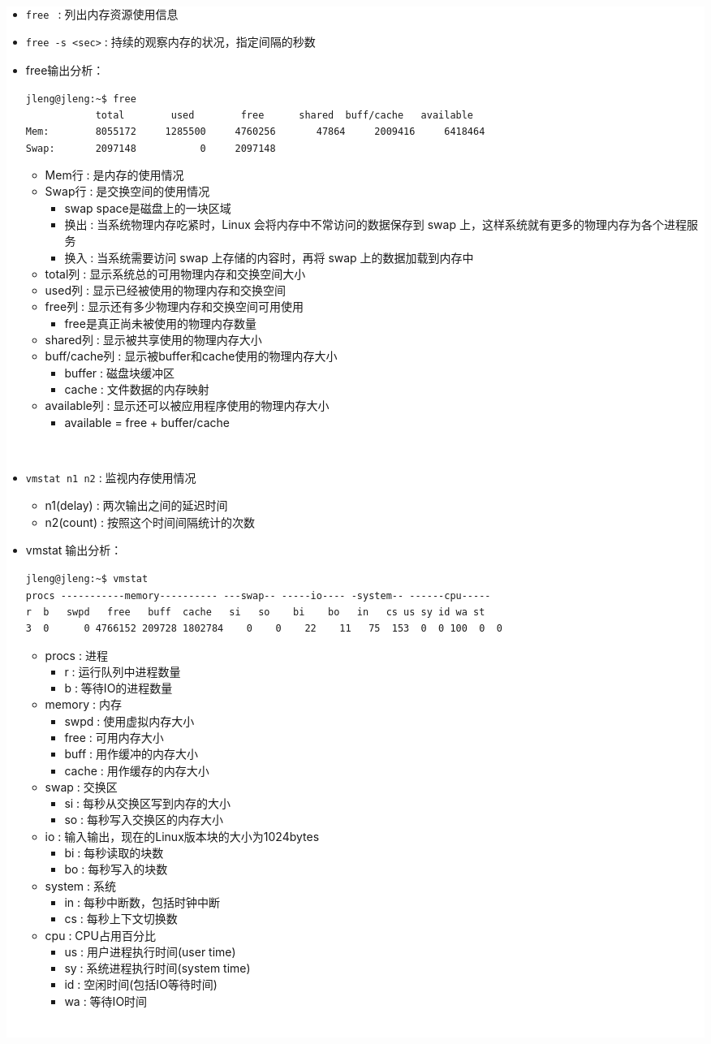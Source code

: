 * `free `           : 列出内存资源使用信息
* `free -s <sec>`   : 持续的观察内存的状况，指定间隔的秒数

* free输出分析：
    ```
    jleng@jleng:~$ free
                total        used        free      shared  buff/cache   available
    Mem:        8055172     1285500     4760256       47864     2009416     6418464
    Swap:       2097148           0     2097148
    ```
    * Mem行         : 是内存的使用情况
    * Swap行        : 是交换空间的使用情况
        * swap space是磁盘上的一块区域
        * 换出      : 当系统物理内存吃紧时，Linux 会将内存中不常访问的数据保存到 swap 上，这样系统就有更多的物理内存为各个进程服务
        * 换入      : 当系统需要访问 swap 上存储的内容时，再将 swap 上的数据加载到内存中
    * total列       : 显示系统总的可用物理内存和交换空间大小
    * used列        : 显示已经被使用的物理内存和交换空间
    * free列        : 显示还有多少物理内存和交换空间可用使用
        * free是真正尚未被使用的物理内存数量
    * shared列      : 显示被共享使用的物理内存大小
    * buff/cache列  : 显示被buffer和cache使用的物理内存大小
        * buffer    : 磁盘块缓冲区
        * cache     : 文件数据的内存映射
    * available列   : 显示还可以被应用程序使用的物理内存大小
        * available  = free + buffer/cache

<br>

* `vmstat n1 n2`    : 监视内存使用情况
    * n1(delay)     : 两次输出之间的延迟时间
    * n2(count)     : 按照这个时间间隔统计的次数

* vmstat 输出分析：
    ```
    jleng@jleng:~$ vmstat
    procs -----------memory---------- ---swap-- -----io---- -system-- ------cpu-----
    r  b   swpd   free   buff  cache   si   so    bi    bo   in   cs us sy id wa st
    3  0      0 4766152 209728 1802784    0    0    22    11   75  153  0  0 100  0  0
    ```
    * procs         : 进程
        * r         : 运行队列中进程数量
        * b         : 等待IO的进程数量
    * memory        : 内存
        * swpd      : 使用虚拟内存大小
        * free      : 可用内存大小
        * buff      : 用作缓冲的内存大小
        * cache     : 用作缓存的内存大小
    * swap          : 交换区
        * si        : 每秒从交换区写到内存的大小
        * so        : 每秒写入交换区的内存大小
    * io            : 输入输出，现在的Linux版本块的大小为1024bytes
        * bi        : 每秒读取的块数
        * bo        : 每秒写入的块数
    * system        : 系统
        * in        : 每秒中断数，包括时钟中断
        * cs        : 每秒上下文切换数
    * cpu           : CPU占用百分比
        * us        : 用户进程执行时间(user time)
        * sy        : 系统进程执行时间(system time)
        * id        : 空闲时间(包括IO等待时间)
        * wa        : 等待IO时间
<br>
